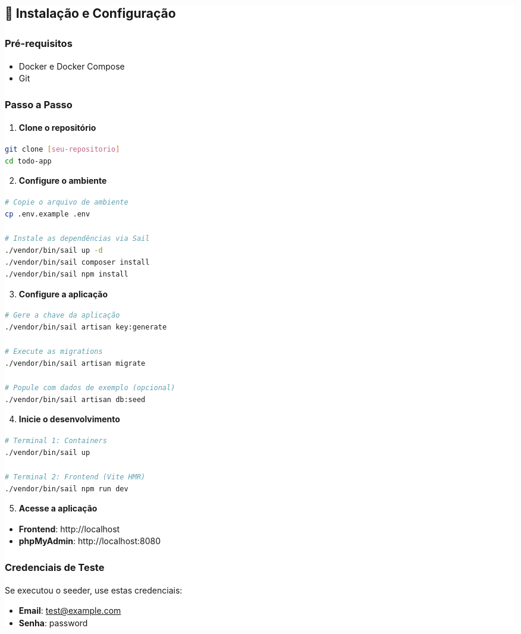 ## 🚀 Instalação e Configuração

### Pré-requisitos

- Docker e Docker Compose
- Git

### Passo a Passo

1. **Clone o repositório**
```bash
git clone [seu-repositorio]
cd todo-app
```

2. **Configure o ambiente**
```bash
# Copie o arquivo de ambiente
cp .env.example .env

# Instale as dependências via Sail
./vendor/bin/sail up -d
./vendor/bin/sail composer install
./vendor/bin/sail npm install
```

3. **Configure a aplicação**
```bash
# Gere a chave da aplicação
./vendor/bin/sail artisan key:generate

# Execute as migrations
./vendor/bin/sail artisan migrate

# Popule com dados de exemplo (opcional)
./vendor/bin/sail artisan db:seed
```

4. **Inicie o desenvolvimento**
```bash
# Terminal 1: Containers
./vendor/bin/sail up

# Terminal 2: Frontend (Vite HMR)
./vendor/bin/sail npm run dev
```

5. **Acesse a aplicação**
- **Frontend**: http://localhost
- **phpMyAdmin**: http://localhost:8080

### Credenciais de Teste

Se executou o seeder, use estas credenciais:
- **Email**: test@example.com
- **Senha**: password
